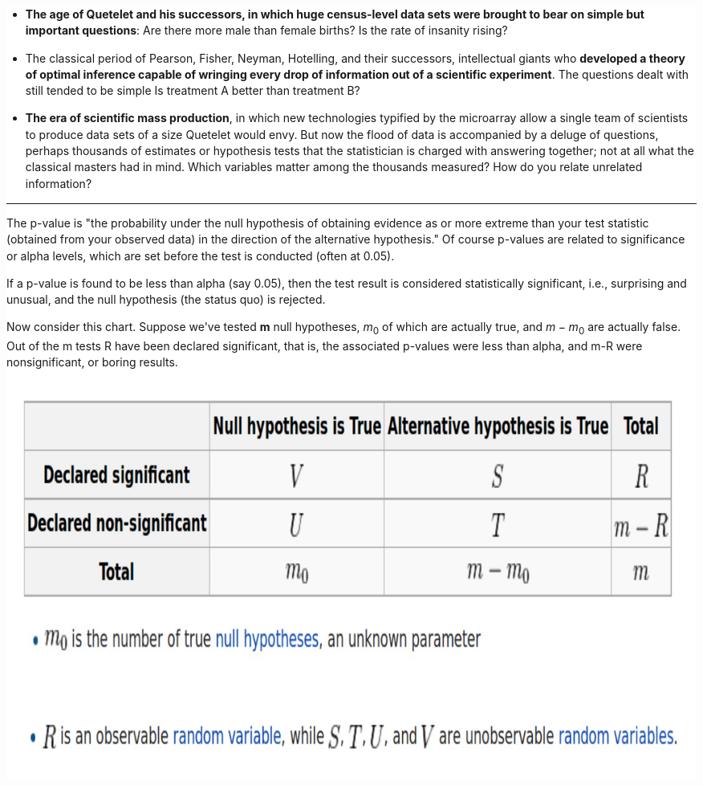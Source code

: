 - **The age of Quetelet and his successors, in which huge census-level data sets were brought to bear on simple but important questions**: Are there more male than female births? Is the rate of insanity rising?



- The classical period of Pearson, Fisher, Neyman, Hotelling, and their successors, intellectual giants who **developed a theory of optimal inference capable of wringing every drop of information out of a scientific experiment**. The questions dealt with still tended to be simple Is treatment A better than treatment B?



- **The era of scientific mass production**, in which new technologies typified by the microarray allow a single team of scientists to produce data sets of a size Quetelet would envy. But now the flood of data is accompanied by a deluge of questions, perhaps thousands of estimates or hypothesis tests that the statistician is charged with answering together; not at all what the classical masters had in mind. Which variables matter among the thousands measured? How do you relate unrelated information?


---

The p-value is "the probability under the null hypothesis of obtaining evidence as or more extreme than your test statistic (obtained from your observed data) in the direction of the alternative hypothesis." Of course p-values are related to significance or alpha levels, which are set before the test is conducted (often at 0.05).

If a p-value is found to be less than alpha (say 0.05), then the test result is considered statistically significant, i.e., surprising and unusual, and the null hypothesis (the status quo) is rejected.

Now consider this chart. Suppose we've tested **m** null hypotheses, $m_0$ of which are actually true, and $m-m_0$ are actually false. Out of the m tests R have been declared significant, that is, the associated p-values were less than alpha, and m-R were nonsignificant, or boring results.

![F81B6258-A958-4E39-BCDD-EC00FA28CB94](figures/F81B6258-A958-4E39-BCDD-EC00FA28CB94.png)
